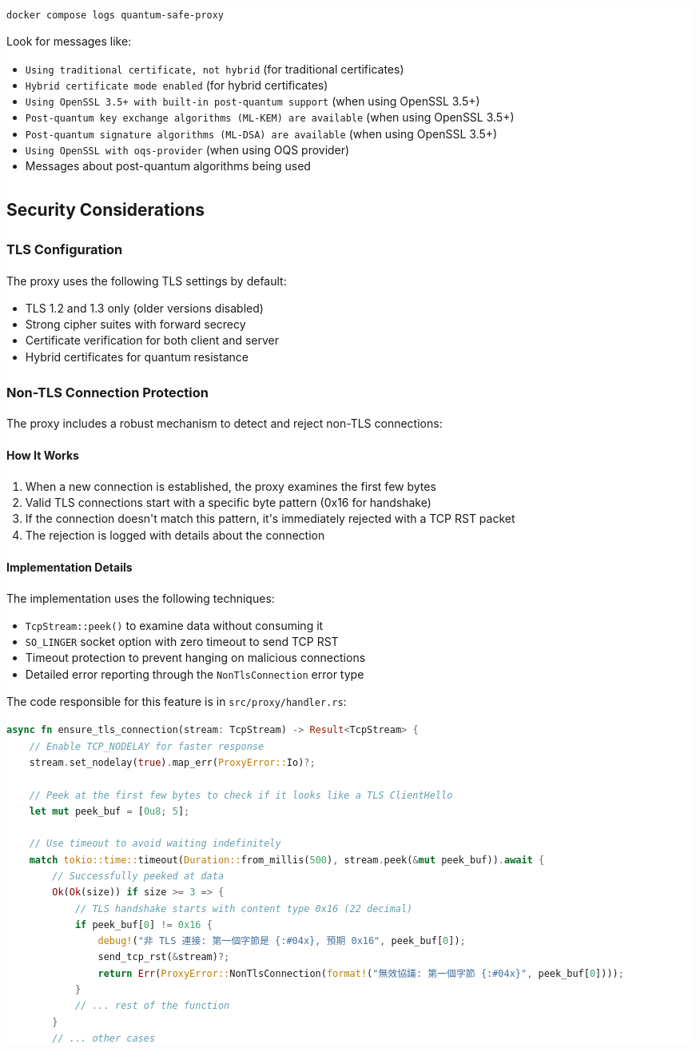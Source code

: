 ```bash
docker compose logs quantum-safe-proxy
```

Look for messages like:
- `Using traditional certificate, not hybrid` (for traditional certificates)
- `Hybrid certificate mode enabled` (for hybrid certificates)
- `Using OpenSSL 3.5+ with built-in post-quantum support` (when using OpenSSL 3.5+)
- `Post-quantum key exchange algorithms (ML-KEM) are available` (when using OpenSSL 3.5+)
- `Post-quantum signature algorithms (ML-DSA) are available` (when using OpenSSL 3.5+)
- `Using OpenSSL with oqs-provider` (when using OQS provider)
- Messages about post-quantum algorithms being used

## Security Considerations

### TLS Configuration

The proxy uses the following TLS settings by default:

- TLS 1.2 and 1.3 only (older versions disabled)
- Strong cipher suites with forward secrecy
- Certificate verification for both client and server
- Hybrid certificates for quantum resistance

### Non-TLS Connection Protection

The proxy includes a robust mechanism to detect and reject non-TLS connections:

#### How It Works

1. When a new connection is established, the proxy examines the first few bytes
2. Valid TLS connections start with a specific byte pattern (0x16 for handshake)
3. If the connection doesn't match this pattern, it's immediately rejected with a TCP RST packet
4. The rejection is logged with details about the connection

#### Implementation Details

The implementation uses the following techniques:
- `TcpStream::peek()` to examine data without consuming it
- `SO_LINGER` socket option with zero timeout to send TCP RST
- Timeout protection to prevent hanging on malicious connections
- Detailed error reporting through the `NonTlsConnection` error type

The code responsible for this feature is in `src/proxy/handler.rs`:

```rust
async fn ensure_tls_connection(stream: TcpStream) -> Result<TcpStream> {
    // Enable TCP_NODELAY for faster response
    stream.set_nodelay(true).map_err(ProxyError::Io)?;

    // Peek at the first few bytes to check if it looks like a TLS ClientHello
    let mut peek_buf = [0u8; 5];

    // Use timeout to avoid waiting indefinitely
    match tokio::time::timeout(Duration::from_millis(500), stream.peek(&mut peek_buf)).await {
        // Successfully peeked at data
        Ok(Ok(size)) if size >= 3 => {
            // TLS handshake starts with content type 0x16 (22 decimal)
            if peek_buf[0] != 0x16 {
                debug!("非 TLS 連接: 第一個字節是 {:#04x}, 預期 0x16", peek_buf[0]);
                send_tcp_rst(&stream)?;
                return Err(ProxyError::NonTlsConnection(format!("無效協議: 第一個字節 {:#04x}", peek_buf[0])));
            }
            // ... rest of the function
        }
        // ... other cases
```